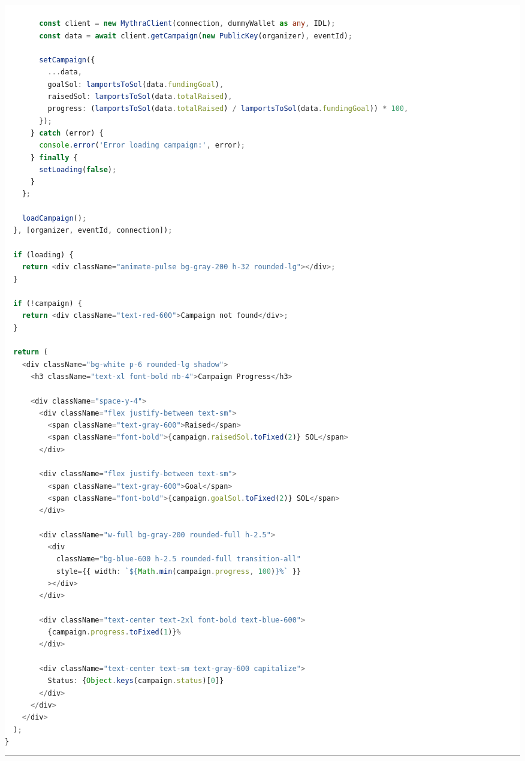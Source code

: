 ```typescript

        const client = new MythraClient(connection, dummyWallet as any, IDL);
        const data = await client.getCampaign(new PublicKey(organizer), eventId);
        
        setCampaign({
          ...data,
          goalSol: lamportsToSol(data.fundingGoal),
          raisedSol: lamportsToSol(data.totalRaised),
          progress: (lamportsToSol(data.totalRaised) / lamportsToSol(data.fundingGoal)) * 100,
        });
      } catch (error) {
        console.error('Error loading campaign:', error);
      } finally {
        setLoading(false);
      }
    };

    loadCampaign();
  }, [organizer, eventId, connection]);

  if (loading) {
    return <div className="animate-pulse bg-gray-200 h-32 rounded-lg"></div>;
  }

  if (!campaign) {
    return <div className="text-red-600">Campaign not found</div>;
  }

  return (
    <div className="bg-white p-6 rounded-lg shadow">
      <h3 className="text-xl font-bold mb-4">Campaign Progress</h3>
      
      <div className="space-y-4">
        <div className="flex justify-between text-sm">
          <span className="text-gray-600">Raised</span>
          <span className="font-bold">{campaign.raisedSol.toFixed(2)} SOL</span>
        </div>
        
        <div className="flex justify-between text-sm">
          <span className="text-gray-600">Goal</span>
          <span className="font-bold">{campaign.goalSol.toFixed(2)} SOL</span>
        </div>
        
        <div className="w-full bg-gray-200 rounded-full h-2.5">
          <div
            className="bg-blue-600 h-2.5 rounded-full transition-all"
            style={{ width: `${Math.min(campaign.progress, 100)}%` }}
          ></div>
        </div>
        
        <div className="text-center text-2xl font-bold text-blue-600">
          {campaign.progress.toFixed(1)}%
        </div>
        
        <div className="text-center text-sm text-gray-600 capitalize">
          Status: {Object.keys(campaign.status)[0]}
        </div>
      </div>
    </div>
  );
}
```

---